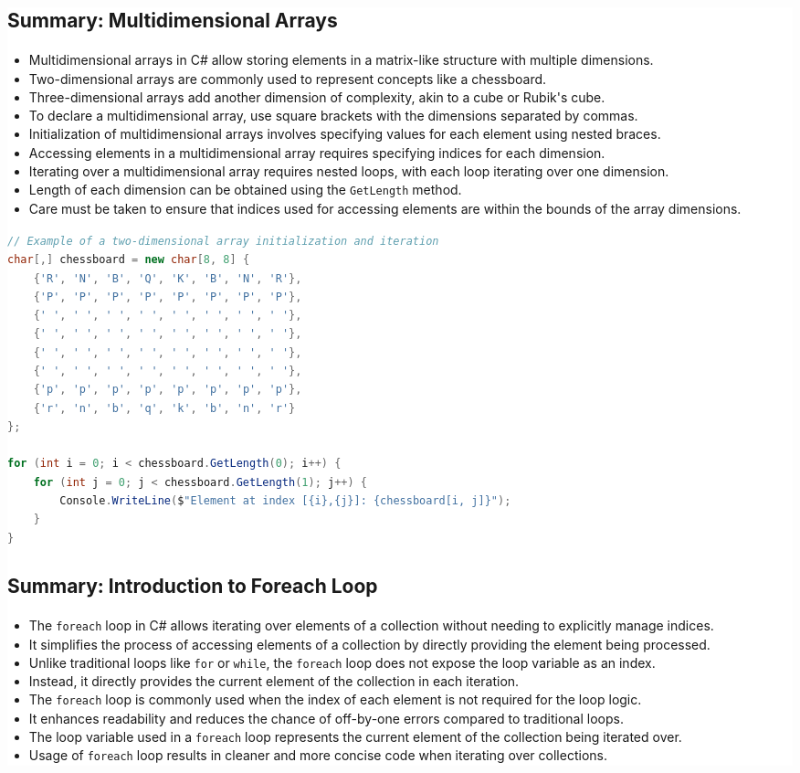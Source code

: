 
## Summary: Multidimensional Arrays

- Multidimensional arrays in C# allow storing elements in a matrix-like structure with multiple dimensions.
- Two-dimensional arrays are commonly used to represent concepts like a chessboard.
- Three-dimensional arrays add another dimension of complexity, akin to a cube or Rubik's cube.
- To declare a multidimensional array, use square brackets with the dimensions separated by commas.
- Initialization of multidimensional arrays involves specifying values for each element using nested braces.
- Accessing elements in a multidimensional array requires specifying indices for each dimension.
- Iterating over a multidimensional array requires nested loops, with each loop iterating over one dimension.
- Length of each dimension can be obtained using the `GetLength` method.
- Care must be taken to ensure that indices used for accessing elements are within the bounds of the array dimensions.

```csharp
// Example of a two-dimensional array initialization and iteration
char[,] chessboard = new char[8, 8] {
    {'R', 'N', 'B', 'Q', 'K', 'B', 'N', 'R'},
    {'P', 'P', 'P', 'P', 'P', 'P', 'P', 'P'},
    {' ', ' ', ' ', ' ', ' ', ' ', ' ', ' '},
    {' ', ' ', ' ', ' ', ' ', ' ', ' ', ' '},
    {' ', ' ', ' ', ' ', ' ', ' ', ' ', ' '},
    {' ', ' ', ' ', ' ', ' ', ' ', ' ', ' '},
    {'p', 'p', 'p', 'p', 'p', 'p', 'p', 'p'},
    {'r', 'n', 'b', 'q', 'k', 'b', 'n', 'r'}
};

for (int i = 0; i < chessboard.GetLength(0); i++) {
    for (int j = 0; j < chessboard.GetLength(1); j++) {
        Console.WriteLine($"Element at index [{i},{j}]: {chessboard[i, j]}");
    }
}
```
## Summary: Introduction to Foreach Loop

- The `foreach` loop in C# allows iterating over elements of a collection without needing to explicitly manage indices.
- It simplifies the process of accessing elements of a collection by directly providing the element being processed.
- Unlike traditional loops like `for` or `while`, the `foreach` loop does not expose the loop variable as an index.
- Instead, it directly provides the current element of the collection in each iteration.
- The `foreach` loop is commonly used when the index of each element is not required for the loop logic.
- It enhances readability and reduces the chance of off-by-one errors compared to traditional loops.
- The loop variable used in a `foreach` loop represents the current element of the collection being iterated over.
- Usage of `foreach` loop results in cleaner and more concise code when iterating over collections.
